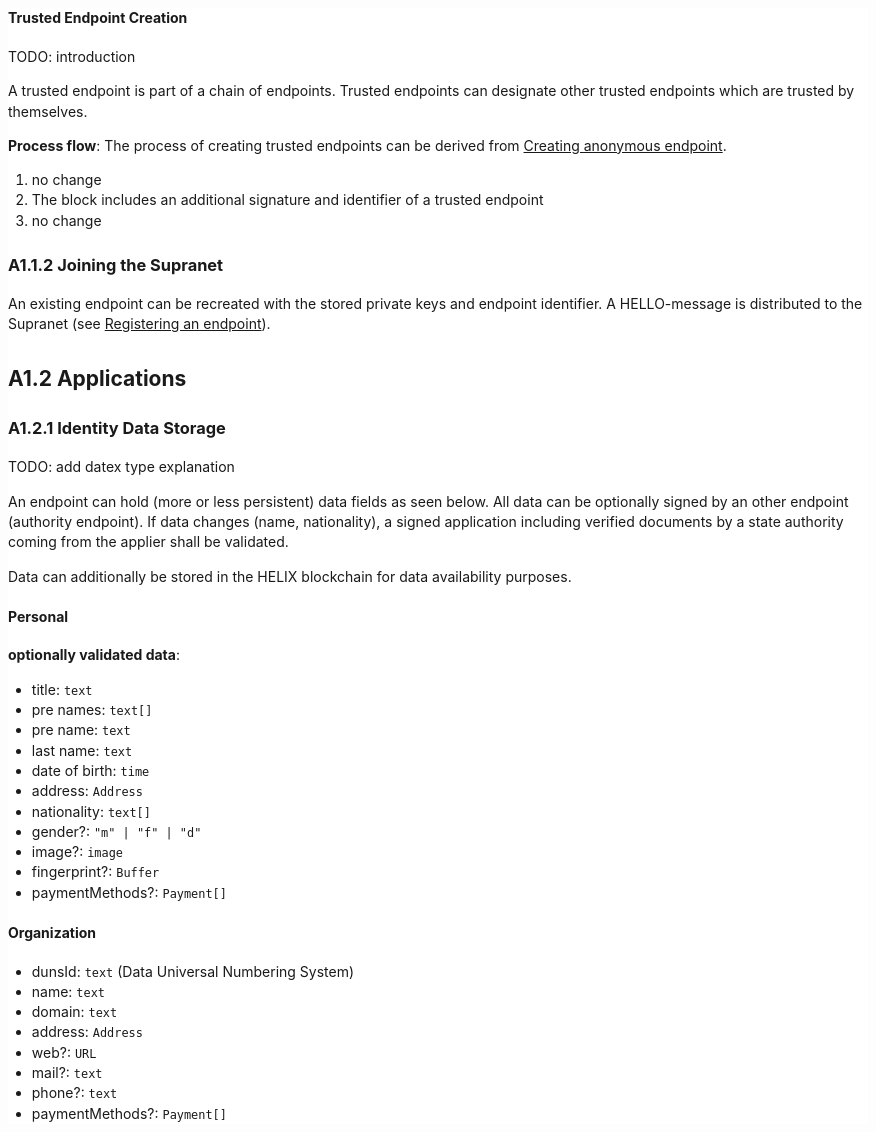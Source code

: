 #### Trusted Endpoint Creation
TODO: introduction

A trusted endpoint is part of a chain of endpoints.
Trusted endpoints can designate other trusted endpoints which are trusted by themselves.


**Process flow**:
The process of creating trusted endpoints can be derived from [Creating anonymous endpoint](#creating-anonymous-endpoint).

1. no change
2. The block includes an additional signature and identifier of a trusted endpoint
3. no change

### A1.1.2 Joining the Supranet
An existing endpoint can be recreated with the stored private keys and endpoint identifier.
A HELLO-message is distributed to the Supranet (see [Registering an endpoint](./012_endpoints.md#registering-an-endpoint)).

## A1.2 Applications

### A1.2.1 Identity Data Storage
TODO: add datex type explanation

An endpoint can hold (more or less persistent) data fields as seen below. 
All data can be optionally signed by an other endpoint (authority endpoint). 
If data changes (name, nationality), a signed application including verified documents by a state authority coming from the applier shall be validated.

Data can additionally be stored in the HELIX blockchain for data availability purposes.

#### Personal
**optionally validated data**:
- title: `text`
- pre names: `text[]`
- pre name: `text`
- last name: `text`
- date of birth: `time`
- address: `Address`
- nationality: `text[]`
- gender?: `"m" | "f" | "d"`
- image?: `image`
- fingerprint?: `Buffer`
- paymentMethods?: `Payment[]`

#### Organization
- dunsId: `text` (Data Universal Numbering System)
- name: `text`
- domain: `text`
- address: `Address`
- web?: `URL`
- mail?: `text`
- phone?: `text`
- paymentMethods?: `Payment[]`

